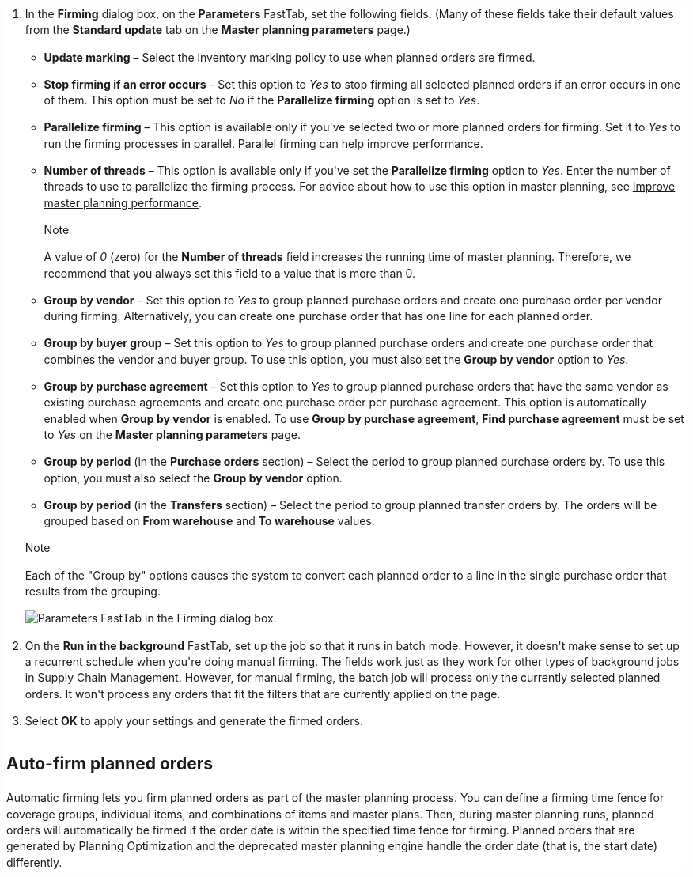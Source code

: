 1. In the **Firming** dialog box, on the **Parameters** FastTab, set the following fields. (Many of these fields take their default values from the **Standard update** tab on the **Master planning parameters** page.)

    - **Update marking** – Select the inventory marking policy to use when planned orders are firmed.
    - **Stop firming if an error occurs** – Set this option to *Yes* to stop firming all selected planned orders if an error occurs in one of them. This option must be set to *No* if the **Parallelize firming** option is set to *Yes*.
    - **Parallelize firming** – This option is available only if you've selected two or more planned orders for firming. Set it to *Yes* to run the firming processes in parallel. Parallel firming can help improve performance.
    - **Number of threads** – This option is available only if you've set the **Parallelize firming** option to *Yes*. Enter the number of threads to use to parallelize the firming process. For advice about how to use this option in master planning, see [Improve master planning performance](../master-planning-performance.md#number-of-threads).

        > [!NOTE]
        > A value of *0* (zero) for the **Number of threads** field increases the running time of master planning. Therefore, we recommend that you always set this field to a value that is more than 0.

    - **Group by vendor** – Set this option to *Yes* to group planned purchase orders and create one purchase order per vendor during firming. Alternatively, you can create one purchase order that has one line for each planned order.
    - **Group by buyer group** – Set this option to *Yes* to group planned purchase orders and create one purchase order that combines the vendor and buyer group. To use this option, you must also set the **Group by vendor** option to *Yes*.
    - **Group by purchase agreement** – Set this option to *Yes* to group planned purchase orders that have the same vendor as existing purchase agreements and create one purchase order per purchase agreement. This option is automatically enabled when **Group by vendor** is enabled. To use **Group by purchase agreement**, **Find purchase agreement** must be set to *Yes* on the **Master planning parameters** page.
    - **Group by period** (in the **Purchase orders** section) – Select the period to group planned purchase orders by. To use this option, you must also select the **Group by vendor** option.
    - **Group by period** (in the **Transfers** section) – Select the period to group planned transfer orders by. The orders will be grouped based on **From warehouse** and **To warehouse** values.

    > [!NOTE]
    > Each of the "Group by" options causes the system to convert each planned order to a line in the single purchase order that results from the grouping.

    ![Parameters FastTab in the Firming dialog box.](./media/manual-firming.png "Parameters FastTab in the Firming dialog box")

1. On the **Run in the background** FastTab, set up the job so that it runs in batch mode. However, it doesn't make sense to set up a recurrent schedule when you're doing manual firming. The fields work just as they work for other types of [background jobs](../../../fin-ops-core/dev-itpro/sysadmin/batch-processing-overview.md) in Supply Chain Management. However, for manual firming, the batch job will process only the currently selected planned orders. It won't process any orders that fit the filters that are currently applied on the page.
1. Select **OK** to apply your settings and generate the firmed orders.

## Auto-firm planned orders

Automatic firming lets you firm planned orders as part of the master planning process. You can define a firming time fence for coverage groups, individual items, and combinations of items and master plans. Then, during master planning runs, planned orders will automatically be firmed if the order date is within the specified time fence for firming. Planned orders that are generated by Planning Optimization and the deprecated master planning engine handle the order date (that is, the start date) differently.
